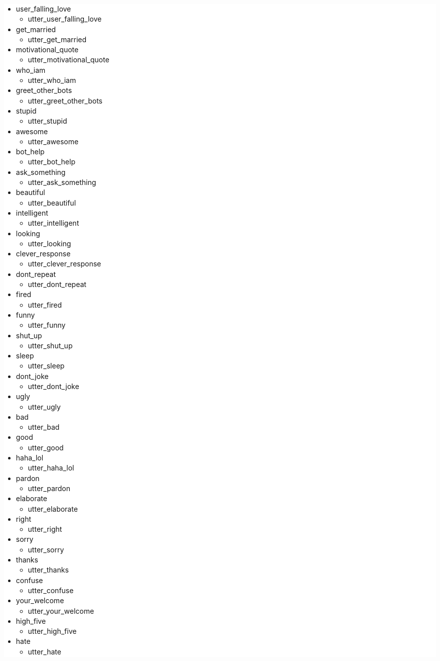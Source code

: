 * user_falling_love
    - utter_user_falling_love
* get_married
    - utter_get_married
* motivational_quote
    - utter_motivational_quote
* who_iam
    - utter_who_iam
* greet_other_bots
    - utter_greet_other_bots
* stupid
    - utter_stupid
* awesome
    - utter_awesome
* bot_help
    - utter_bot_help
* ask_something
    - utter_ask_something
* beautiful
    - utter_beautiful
* intelligent
    - utter_intelligent
* looking
    - utter_looking
* clever_response
    - utter_clever_response
* dont_repeat
    - utter_dont_repeat
* fired
    - utter_fired
* funny
    - utter_funny
* shut_up
    - utter_shut_up
* sleep
    - utter_sleep
* dont_joke
    - utter_dont_joke
* ugly
    - utter_ugly
* bad
    - utter_bad
* good
    - utter_good
* haha_lol
    - utter_haha_lol
* pardon
    - utter_pardon
* elaborate
    - utter_elaborate
* right
    - utter_right
* sorry
    - utter_sorry
* thanks
    - utter_thanks
* confuse
    - utter_confuse
* your_welcome
    - utter_your_welcome
* high_five
    - utter_high_five
* hate
    - utter_hate